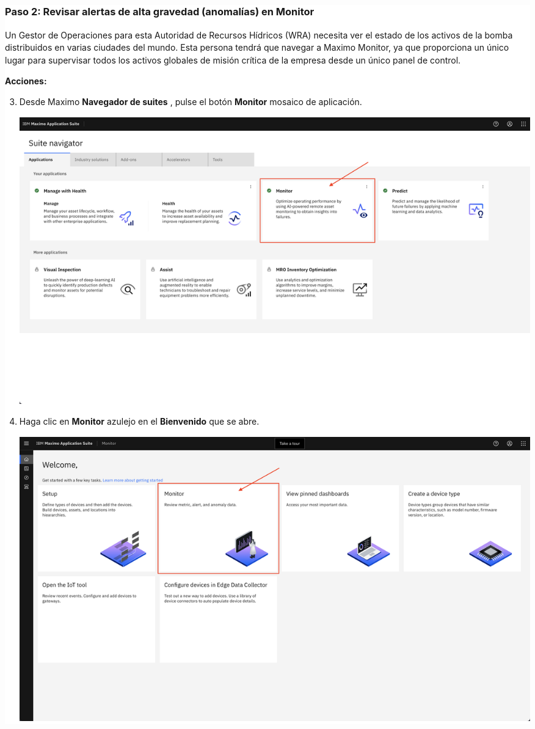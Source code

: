### Paso 2: Revisar alertas de alta gravedad (anomalías) en Monitor

Un Gestor de Operaciones para esta Autoridad de Recursos Hídricos (WRA) necesita ver el estado de los activos de la bomba distribuidos en varias ciudades del mundo. Esta persona tendrá que navegar a Maximo Monitor, ya que proporciona un único lugar para supervisar todos los activos globales de misión crítica de la empresa desde un único panel de control.

**Acciones:**

3.  Desde Maximo **Navegador de suites** , pulse el botón **Monitor** mosaico de aplicación.

    ![](./images/suite-nav-monitor.png)

4.  Haga clic en **Monitor** azulejo en el **Bienvenido** que se abre.

    ![](./images/monitor-root.png)